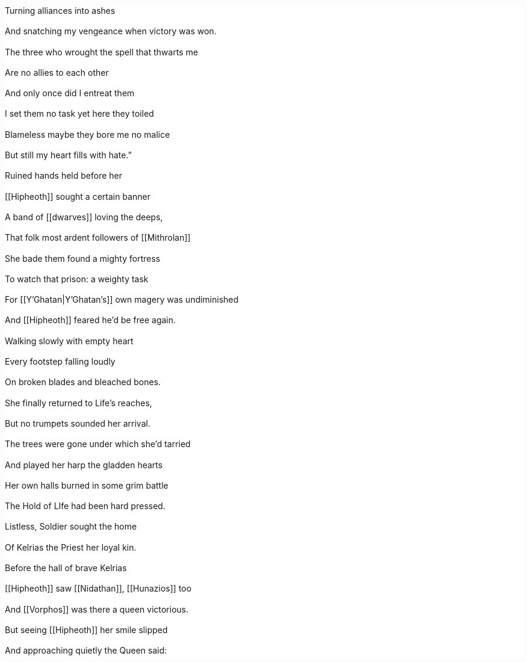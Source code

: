 Turning alliances into ashes

And snatching my vengeance when victory was won.

The three who wrought the spell that thwarts me

Are no allies to each other

And only once did I entreat them

I set them no task yet here they toiled

Blameless maybe they bore me no malice

But still my heart fills with hate.”

  

Ruined hands held before her

[[Hipheoth]] sought a certain banner

A band of [[dwarves]] loving the deeps,

That folk most ardent followers of [[Mithrolan]]

She bade them found a mighty fortress

To watch that prison: a weighty task 

For [[Y’Ghatan|Y’Ghatan’s]] own magery was undiminished

And [[Hipheoth]] feared he’d be free again.

Walking slowly with empty heart

Every footstep falling loudly

On broken blades and bleached bones.

She finally returned to Life’s reaches,

But no trumpets sounded her arrival.

The trees were gone under which she’d tarried

And played her harp the gladden hearts

Her own halls burned in some grim battle

The Hold of LIfe had been hard pressed.

Listless, Soldier sought the home

Of Kelrias the Priest her loyal kin.

Before the hall of brave Kelrias

[[Hipheoth]] saw [[Nidathan]], [[Hunazios]] too

And [[Vorphos]] was there a queen victorious.

But seeing [[Hipheoth]] her smile slipped

And approaching quietly the Queen said:
